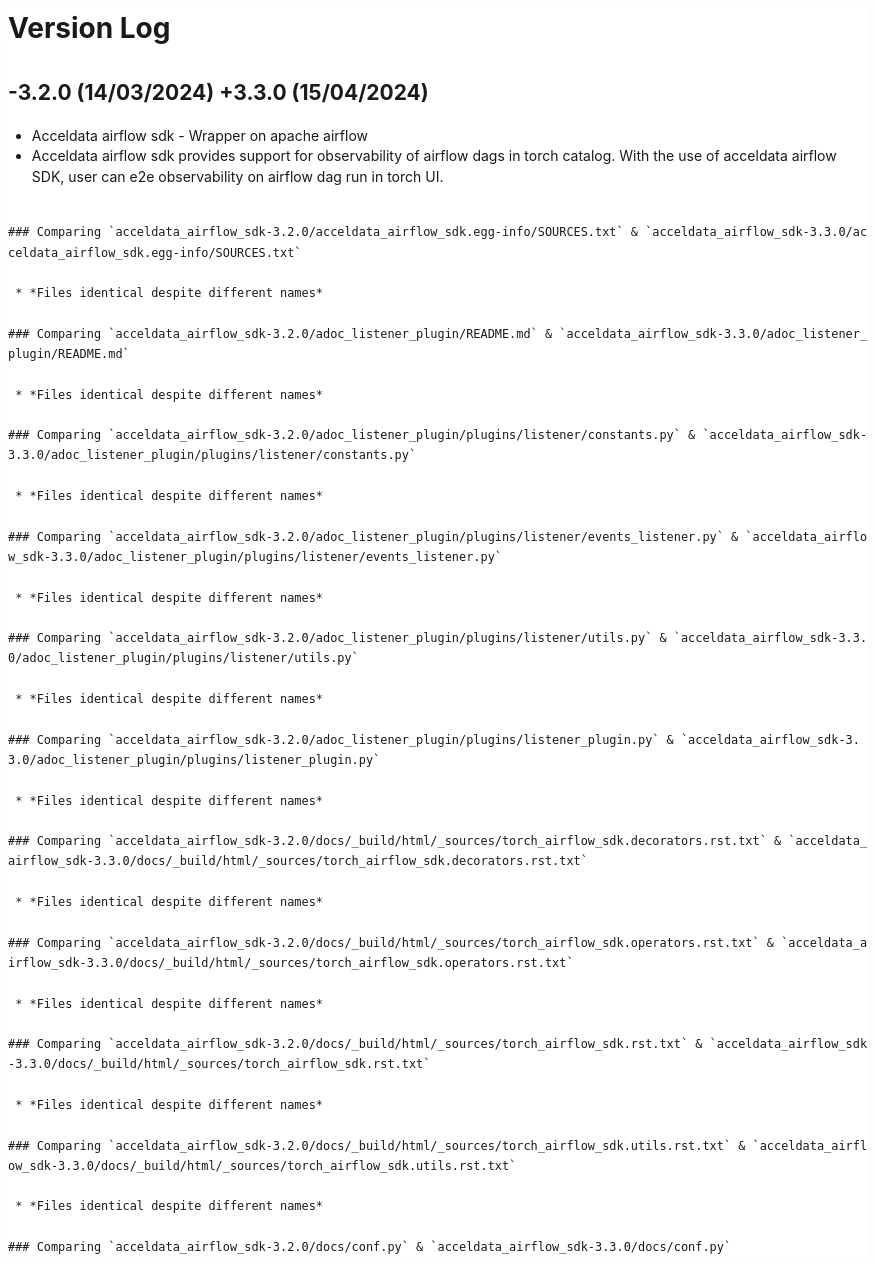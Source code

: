  Version Log
 ==========
 
-3.2.0 (14/03/2024)
+3.3.0 (15/04/2024)
 -------------------
 - Acceldata airflow sdk - Wrapper on apache airflow
 - Acceldata airflow sdk provides support for observability of airflow dags in torch catalog. With the use of acceldata airflow SDK, user can e2e observability on airflow dag run in torch UI.
```

### Comparing `acceldata_airflow_sdk-3.2.0/acceldata_airflow_sdk.egg-info/SOURCES.txt` & `acceldata_airflow_sdk-3.3.0/acceldata_airflow_sdk.egg-info/SOURCES.txt`

 * *Files identical despite different names*

### Comparing `acceldata_airflow_sdk-3.2.0/adoc_listener_plugin/README.md` & `acceldata_airflow_sdk-3.3.0/adoc_listener_plugin/README.md`

 * *Files identical despite different names*

### Comparing `acceldata_airflow_sdk-3.2.0/adoc_listener_plugin/plugins/listener/constants.py` & `acceldata_airflow_sdk-3.3.0/adoc_listener_plugin/plugins/listener/constants.py`

 * *Files identical despite different names*

### Comparing `acceldata_airflow_sdk-3.2.0/adoc_listener_plugin/plugins/listener/events_listener.py` & `acceldata_airflow_sdk-3.3.0/adoc_listener_plugin/plugins/listener/events_listener.py`

 * *Files identical despite different names*

### Comparing `acceldata_airflow_sdk-3.2.0/adoc_listener_plugin/plugins/listener/utils.py` & `acceldata_airflow_sdk-3.3.0/adoc_listener_plugin/plugins/listener/utils.py`

 * *Files identical despite different names*

### Comparing `acceldata_airflow_sdk-3.2.0/adoc_listener_plugin/plugins/listener_plugin.py` & `acceldata_airflow_sdk-3.3.0/adoc_listener_plugin/plugins/listener_plugin.py`

 * *Files identical despite different names*

### Comparing `acceldata_airflow_sdk-3.2.0/docs/_build/html/_sources/torch_airflow_sdk.decorators.rst.txt` & `acceldata_airflow_sdk-3.3.0/docs/_build/html/_sources/torch_airflow_sdk.decorators.rst.txt`

 * *Files identical despite different names*

### Comparing `acceldata_airflow_sdk-3.2.0/docs/_build/html/_sources/torch_airflow_sdk.operators.rst.txt` & `acceldata_airflow_sdk-3.3.0/docs/_build/html/_sources/torch_airflow_sdk.operators.rst.txt`

 * *Files identical despite different names*

### Comparing `acceldata_airflow_sdk-3.2.0/docs/_build/html/_sources/torch_airflow_sdk.rst.txt` & `acceldata_airflow_sdk-3.3.0/docs/_build/html/_sources/torch_airflow_sdk.rst.txt`

 * *Files identical despite different names*

### Comparing `acceldata_airflow_sdk-3.2.0/docs/_build/html/_sources/torch_airflow_sdk.utils.rst.txt` & `acceldata_airflow_sdk-3.3.0/docs/_build/html/_sources/torch_airflow_sdk.utils.rst.txt`

 * *Files identical despite different names*

### Comparing `acceldata_airflow_sdk-3.2.0/docs/conf.py` & `acceldata_airflow_sdk-3.3.0/docs/conf.py`
```